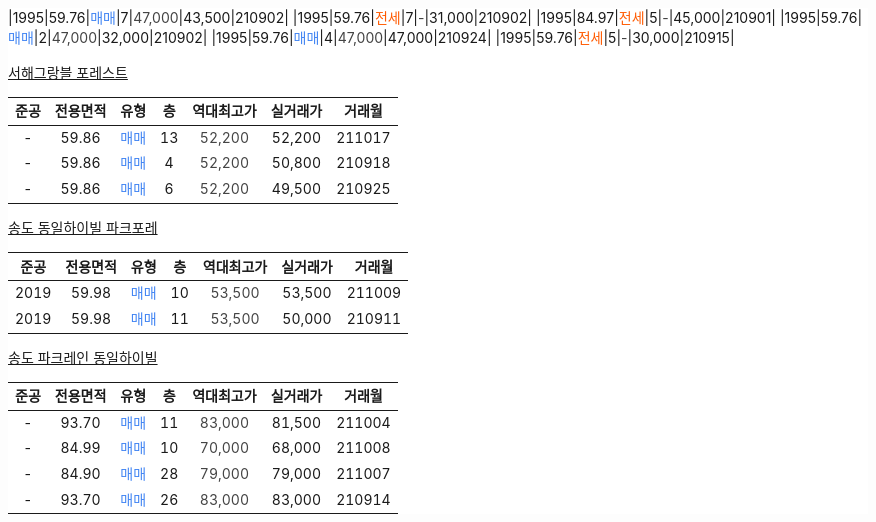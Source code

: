|1995|59.76|<span style="color:#4285f3">매매</span>|7|<span style="color:#444444">47,000</span>|43,500|210902|
|1995|59.76|<span style="color:#ff5a00">전세</span>|7|<span style="color:#444444">-</span>|31,000|210902|
|1995|84.97|<span style="color:#ff5a00">전세</span>|5|<span style="color:#444444">-</span>|45,000|210901|
|1995|59.76|<span style="color:#4285f3">매매</span>|2|<span style="color:#444444">47,000</span>|32,000|210902|
|1995|59.76|<span style="color:#4285f3">매매</span>|4|<span style="color:#444444">47,000</span>|47,000|210924|
|1995|59.76|<span style="color:#ff5a00">전세</span>|5|<span style="color:#444444">-</span>|30,000|210915|


<script async src="//pagead2.googlesyndication.com/pagead/js/adsbygoogle.js"></script>

<ins class="adsbygoogle"
     style="display:block"
     data-ad-client="ca-pub-2446590836940007"
     data-ad-slot="1659523306"
     data-ad-format="auto"
     data-full-width-responsive="true"></ins>
<script>
(adsbygoogle = window.adsbygoogle || []).push({});
</script>


[서해그랑블 포레스트](https://search.naver.com/search.naver?query=%EC%9D%B8%EC%B2%9C%EA%B4%91%EC%97%AD%EC%8B%9C+%EC%97%B0%EC%88%98%EA%B5%AC+%EB%8F%99%EC%B6%98%EB%8F%99+%EC%84%9C%ED%95%B4%EA%B7%B8%EB%9E%91%EB%B8%94+%ED%8F%AC%EB%A0%88%EC%8A%A4%ED%8A%B8)

|준공|전용면적|유형|층|역대최고가|실거래가|거래월|
|:---:|:---:|:---:|:---:|:---:|:---:|:---:|
|-|59.86|<span style="color:#4285f3">매매</span>|13|<span style="color:#444444">52,200</span>|52,200|211017|
|-|59.86|<span style="color:#4285f3">매매</span>|4|<span style="color:#444444">52,200</span>|50,800|210918|
|-|59.86|<span style="color:#4285f3">매매</span>|6|<span style="color:#444444">52,200</span>|49,500|210925|

[송도 동일하이빌 파크포레](https://search.naver.com/search.naver?query=%EC%9D%B8%EC%B2%9C%EA%B4%91%EC%97%AD%EC%8B%9C+%EC%97%B0%EC%88%98%EA%B5%AC+%EB%8F%99%EC%B6%98%EB%8F%99+%EC%86%A1%EB%8F%84+%EB%8F%99%EC%9D%BC%ED%95%98%EC%9D%B4%EB%B9%8C+%ED%8C%8C%ED%81%AC%ED%8F%AC%EB%A0%88)

|준공|전용면적|유형|층|역대최고가|실거래가|거래월|
|:---:|:---:|:---:|:---:|:---:|:---:|:---:|
|2019|59.98|<span style="color:#4285f3">매매</span>|10|<span style="color:#444444">53,500</span>|53,500|211009|
|2019|59.98|<span style="color:#4285f3">매매</span>|11|<span style="color:#444444">53,500</span>|50,000|210911|

[송도 파크레인 동일하이빌](https://search.naver.com/search.naver?query=%EC%9D%B8%EC%B2%9C%EA%B4%91%EC%97%AD%EC%8B%9C+%EC%97%B0%EC%88%98%EA%B5%AC+%EB%8F%99%EC%B6%98%EB%8F%99+%EC%86%A1%EB%8F%84+%ED%8C%8C%ED%81%AC%EB%A0%88%EC%9D%B8+%EB%8F%99%EC%9D%BC%ED%95%98%EC%9D%B4%EB%B9%8C)

|준공|전용면적|유형|층|역대최고가|실거래가|거래월|
|:---:|:---:|:---:|:---:|:---:|:---:|:---:|
|-|93.70|<span style="color:#4285f3">매매</span>|11|<span style="color:#444444">83,000</span>|81,500|211004|
|-|84.99|<span style="color:#4285f3">매매</span>|10|<span style="color:#444444">70,000</span>|68,000|211008|
|-|84.90|<span style="color:#4285f3">매매</span>|28|<span style="color:#444444">79,000</span>|79,000|211007|
|-|93.70|<span style="color:#4285f3">매매</span>|26|<span style="color:#444444">83,000</span>|83,000|210914|
